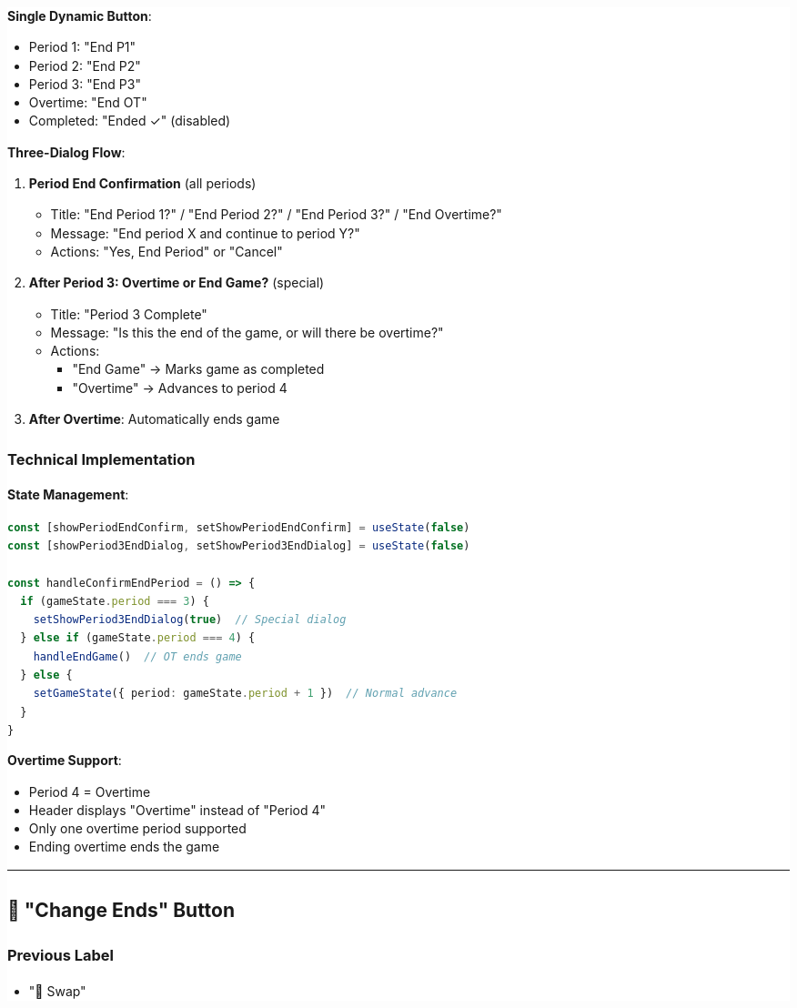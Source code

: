 **Single Dynamic Button**:
- Period 1: "End P1"
- Period 2: "End P2"
- Period 3: "End P3"
- Overtime: "End OT"
- Completed: "Ended ✓" (disabled)

**Three-Dialog Flow**:

1. **Period End Confirmation** (all periods)
   - Title: "End Period 1?" / "End Period 2?" / "End Period 3?" / "End Overtime?"
   - Message: "End period X and continue to period Y?"
   - Actions: "Yes, End Period" or "Cancel"

2. **After Period 3: Overtime or End Game?** (special)
   - Title: "Period 3 Complete"
   - Message: "Is this the end of the game, or will there be overtime?"
   - Actions:
     - "End Game" → Marks game as completed
     - "Overtime" → Advances to period 4

3. **After Overtime**: Automatically ends game

### Technical Implementation

**State Management**:
```typescript
const [showPeriodEndConfirm, setShowPeriodEndConfirm] = useState(false)
const [showPeriod3EndDialog, setShowPeriod3EndDialog] = useState(false)

const handleConfirmEndPeriod = () => {
  if (gameState.period === 3) {
    setShowPeriod3EndDialog(true)  // Special dialog
  } else if (gameState.period === 4) {
    handleEndGame()  // OT ends game
  } else {
    setGameState({ period: gameState.period + 1 })  // Normal advance
  }
}
```

**Overtime Support**:
- Period 4 = Overtime
- Header displays "Overtime" instead of "Period 4"
- Only one overtime period supported
- Ending overtime ends the game

---

## 🔄 "Change Ends" Button

### Previous Label
- "🔄 Swap"

